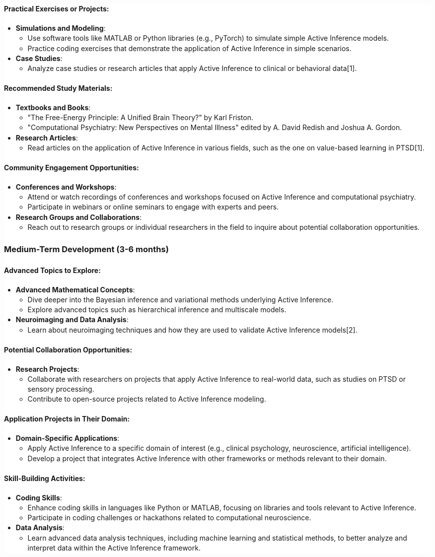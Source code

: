 #### Practical Exercises or Projects:
- **Simulations and Modeling**:
  - Use software tools like MATLAB or Python libraries (e.g., PyTorch) to simulate simple Active Inference models.
  - Practice coding exercises that demonstrate the application of Active Inference in simple scenarios.
- **Case Studies**:
  - Analyze case studies or research articles that apply Active Inference to clinical or behavioral data[1].

#### Recommended Study Materials:
- **Textbooks and Books**:
  - "The Free-Energy Principle: A Unified Brain Theory?" by Karl Friston.
  - "Computational Psychiatry: New Perspectives on Mental Illness" edited by A. David Redish and Joshua A. Gordon.
- **Research Articles**:
  - Read articles on the application of Active Inference in various fields, such as the one on value-based learning in PTSD[1].

#### Community Engagement Opportunities:
- **Conferences and Workshops**:
  - Attend or watch recordings of conferences and workshops focused on Active Inference and computational psychiatry.
  - Participate in webinars or online seminars to engage with experts and peers.
- **Research Groups and Collaborations**:
  - Reach out to research groups or individual researchers in the field to inquire about potential collaboration opportunities.

### Medium-Term Development (3-6 months)

#### Advanced Topics to Explore:
- **Advanced Mathematical Concepts**:
  - Dive deeper into the Bayesian inference and variational methods underlying Active Inference.
  - Explore advanced topics such as hierarchical inference and multiscale models.
- **Neuroimaging and Data Analysis**:
  - Learn about neuroimaging techniques and how they are used to validate Active Inference models[2].

#### Potential Collaboration Opportunities:
- **Research Projects**:
  - Collaborate with researchers on projects that apply Active Inference to real-world data, such as studies on PTSD or sensory processing.
  - Contribute to open-source projects related to Active Inference modeling.

#### Application Projects in Their Domain:
- **Domain-Specific Applications**:
  - Apply Active Inference to a specific domain of interest (e.g., clinical psychology, neuroscience, artificial intelligence).
  - Develop a project that integrates Active Inference with other frameworks or methods relevant to their domain.

#### Skill-Building Activities:
- **Coding Skills**:
  - Enhance coding skills in languages like Python or MATLAB, focusing on libraries and tools relevant to Active Inference.
  - Participate in coding challenges or hackathons related to computational neuroscience.
- **Data Analysis**:
  - Learn advanced data analysis techniques, including machine learning and statistical methods, to better analyze and interpret data within the Active Inference framework.
